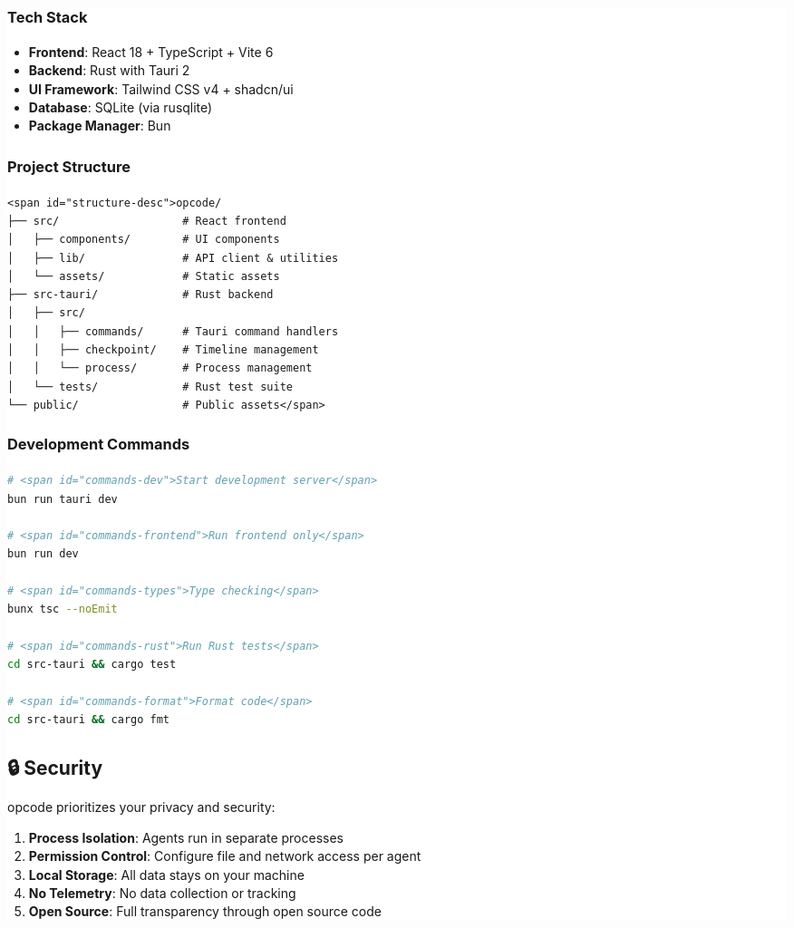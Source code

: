 ### <span id="tech-title">Tech Stack</span>

- **<span id="tech-frontend">Frontend</span>**: <span id="tech-frontend-desc">React 18 + TypeScript + Vite 6</span>
- **<span id="tech-backend">Backend</span>**: <span id="tech-backend-desc">Rust with Tauri 2</span>
- **<span id="tech-ui">UI Framework</span>**: <span id="tech-ui-desc">Tailwind CSS v4 + shadcn/ui</span>
- **<span id="tech-database">Database</span>**: <span id="tech-database-desc">SQLite (via rusqlite)</span>
- **<span id="tech-package">Package Manager</span>**: <span id="tech-package-desc">Bun</span>

### <span id="structure-title">Project Structure</span>

```
<span id="structure-desc">opcode/
├── src/                   # React frontend
│   ├── components/        # UI components
│   ├── lib/               # API client & utilities
│   └── assets/            # Static assets
├── src-tauri/             # Rust backend
│   ├── src/
│   │   ├── commands/      # Tauri command handlers
│   │   ├── checkpoint/    # Timeline management
│   │   └── process/       # Process management
│   └── tests/             # Rust test suite
└── public/                # Public assets</span>
```

### <span id="commands-title">Development Commands</span>

```bash
# <span id="commands-dev">Start development server</span>
bun run tauri dev

# <span id="commands-frontend">Run frontend only</span>
bun run dev

# <span id="commands-types">Type checking</span>
bunx tsc --noEmit

# <span id="commands-rust">Run Rust tests</span>
cd src-tauri && cargo test

# <span id="commands-format">Format code</span>
cd src-tauri && cargo fmt
```

## <span id="security-title">🔒 Security</span>

<span id="security-desc">opcode prioritizes your privacy and security:</span>

1. **<span id="security-process">Process Isolation</span>**: <span id="security-process-desc">Agents run in separate processes</span>
2. **<span id="security-permissions">Permission Control</span>**: <span id="security-permissions-desc">Configure file and network access per agent</span>
3. **<span id="security-storage">Local Storage</span>**: <span id="security-storage-desc">All data stays on your machine</span>
4. **<span id="security-telemetry">No Telemetry</span>**: <span id="security-telemetry-desc">No data collection or tracking</span>
5. **<span id="security-source">Open Source</span>**: <span id="security-source-desc">Full transparency through open source code</span>

